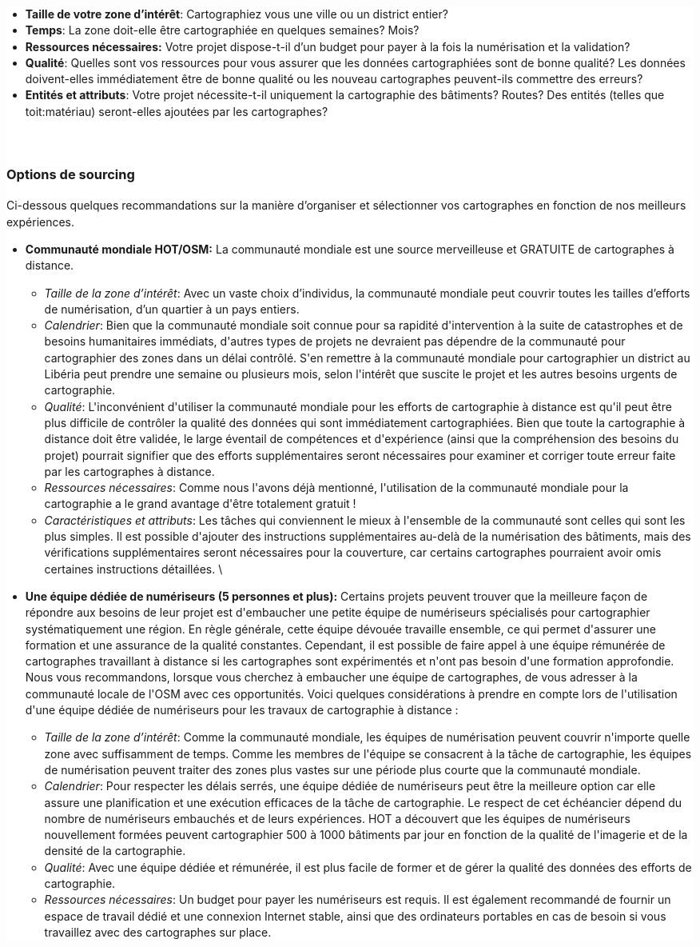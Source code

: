 *   **Taille de votre zone d’intérêt**: Cartographiez vous une ville ou un district entier?
*   **Temps**: La zone doit-elle être cartographiée en quelques semaines? Mois?
*   **Ressources nécessaires:** Votre projet dispose-t-il d’un budget pour payer à la fois la numérisation et la validation?
*   **Qualité**: Quelles sont vos ressources pour vous assurer que les données cartographiées sont de bonne qualité? Les données doivent-elles immédiatement être de bonne qualité ou les nouveau cartographes peuvent-ils commettre des erreurs?
*   **Entités et attributs**: Votre projet nécessite-t-il uniquement la cartographie des bâtiments? Routes? Des entités (telles que toit:matériau) seront-elles ajoutées par les cartographes?

<br>

### Options de sourcing
Ci-dessous quelques recommandations sur la manière d’organiser et sélectionner vos cartographes en fonction de nos meilleurs expériences.



*   **Communauté mondiale HOT/OSM:** La communauté mondiale est une source merveilleuse et GRATUITE de cartographes à distance.
    *   _Taille de la zone d’intérêt_: Avec un vaste choix d’individus, la communauté mondiale peut couvrir toutes les tailles d’efforts de numérisation, d’un quartier à un pays entiers.
    *   _Calendrier_: Bien que la communauté mondiale soit connue pour sa rapidité d'intervention à la suite de catastrophes et de besoins humanitaires immédiats, d'autres types de projets ne devraient pas dépendre de la communauté pour cartographier des zones dans un délai contrôlé. S'en remettre à la communauté mondiale pour cartographier un district au Libéria peut prendre une semaine ou plusieurs mois, selon l'intérêt que suscite le projet et les autres besoins urgents de cartographie.
    *   _Qualité_: L'inconvénient d'utiliser la communauté mondiale pour les efforts de cartographie à distance est qu'il peut être plus difficile de contrôler la qualité des données qui sont immédiatement cartographiées. Bien que toute la cartographie à distance doit être validée, le large éventail de compétences et d'expérience (ainsi que la compréhension des besoins du projet) pourrait signifier que des efforts supplémentaires seront nécessaires pour examiner et corriger toute erreur faite par les cartographes à distance.
    *   _Ressources nécessaires_: Comme nous l'avons déjà mentionné, l'utilisation de la communauté mondiale pour la cartographie a le grand avantage d'être totalement gratuit !
    *   _Caractéristiques et attributs_: Les tâches qui conviennent le mieux à l'ensemble de la communauté sont celles qui sont les plus simples. Il est possible d'ajouter des instructions supplémentaires au-delà de la numérisation des bâtiments, mais des vérifications supplémentaires seront nécessaires pour la couverture, car certains cartographes pourraient avoir omis certaines instructions détaillées. \

*   **Une équipe dédiée de numériseurs (5 personnes et plus):** Certains projets peuvent trouver que la meilleure façon de répondre aux besoins de leur projet est d'embaucher une petite équipe de numériseurs spécialisés pour cartographier systématiquement une région. En règle générale, cette équipe dévouée travaille ensemble, ce qui permet d'assurer une formation et une assurance de la qualité constantes. Cependant, il est possible de faire appel à une équipe rémunérée de cartographes travaillant à distance si les cartographes sont expérimentés et n'ont pas besoin d'une formation approfondie. Nous vous recommandons, lorsque vous cherchez à embaucher une équipe de cartographes, de vous adresser à la communauté locale de l'OSM avec ces opportunités. Voici quelques considérations à prendre en compte lors de l'utilisation d'une équipe dédiée de numériseurs pour les travaux de cartographie à distance :
    *   _Taille de la zone d’intérêt_: Comme la communauté mondiale, les équipes de numérisation peuvent couvrir n'importe quelle zone avec suffisamment de temps. Comme les membres de l'équipe se consacrent à la tâche de cartographie, les équipes de numérisation peuvent traiter des zones plus vastes sur une période plus courte que la communauté mondiale.
    *   _Calendrier_: Pour respecter les délais serrés, une équipe dédiée de numériseurs peut être la meilleure option car elle assure une planification et une exécution efficaces de la tâche de cartographie. Le respect de cet échéancier dépend du nombre de numériseurs embauchés et de leurs expériences. HOT a découvert que les équipes de numériseurs nouvellement formées peuvent cartographier 500 à 1000 bâtiments par jour en fonction de la qualité de l'imagerie et de la densité de la cartographie.
    *   _Qualité_: Avec une équipe dédiée et rémunérée, il est plus facile de former et de gérer la qualité des données des efforts de cartographie.
    *   _Ressources nécessaires_: Un budget pour payer les numériseurs est requis. Il est également recommandé de fournir un espace de travail dédié et une connexion Internet stable, ainsi que des ordinateurs portables en cas de besoin si vous travaillez avec des cartographes sur place.